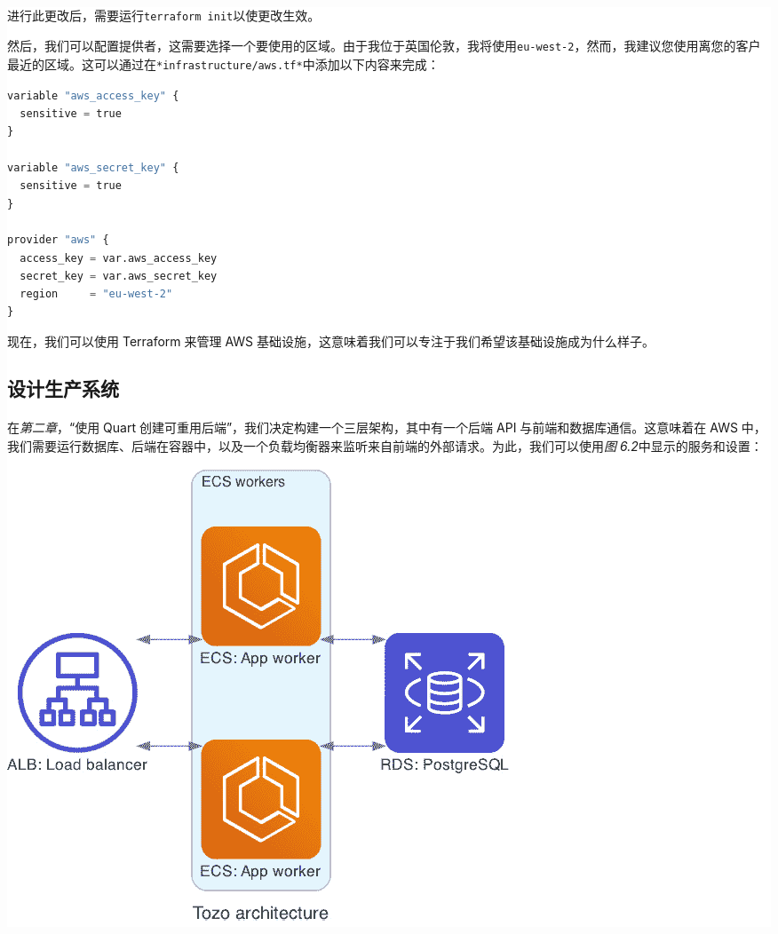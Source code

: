 进行此更改后，需要运行`terraform init`以使更改生效。

然后，我们可以配置提供者，这需要选择一个要使用的区域。由于我位于英国伦敦，我将使用`eu-west-2`，然而，我建议您使用离您的客户最近的区域。这可以通过在`*infrastructure/aws.tf*`中添加以下内容来完成：

```py
variable "aws_access_key" {
  sensitive = true
}

variable "aws_secret_key" {
  sensitive = true
}

provider "aws" {
  access_key = var.aws_access_key
  secret_key = var.aws_secret_key
  region     = "eu-west-2"
}
```

现在，我们可以使用 Terraform 来管理 AWS 基础设施，这意味着我们可以专注于我们希望该基础设施成为什么样子。

## 设计生产系统

在*第二章*，“使用 Quart 创建可重用后端”，我们决定构建一个三层架构，其中有一个后端 API 与前端和数据库通信。这意味着在 AWS 中，我们需要运行数据库、后端在容器中，以及一个负载均衡器来监听来自前端的外部请求。为此，我们可以使用*图 6.2*中显示的服务和设置：

![图 6.2：预期的 AWS 架构](img/Figure_6.2_NEW.jpg)
